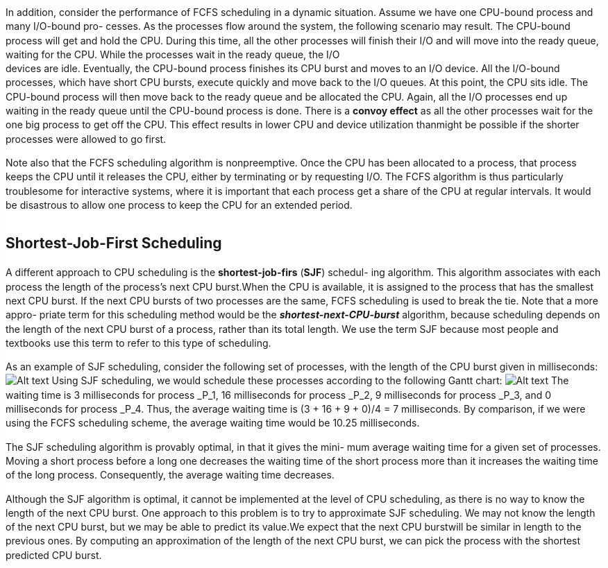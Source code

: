 In addition, consider the performance of FCFS scheduling in a dynamic situation. Assume we have one CPU-bound process and many I/O-bound pro- cesses. As the processes flow around the system, the following scenario may result. The CPU-bound process will get and hold the CPU. During this time, all the other processes will finish their I/O and will move into the ready queue, waiting for the CPU. While the processes wait in the ready queue, the I/O  
devices are idle. Eventually, the CPU-bound process finishes its CPU burst and moves to an I/O device. All the I/O-bound processes, which have short CPU bursts, execute quickly and move back to the I/O queues. At this point, the CPU sits idle. The CPU-bound process will then move back to the ready queue and be allocated the CPU. Again, all the I/O processes end up waiting in the ready queue until the CPU-bound process is done. There is a **convoy effect** as all the other processes wait for the one big process to get off the CPU. This effect results in lower CPU and device utilization thanmight be possible if the shorter processes were allowed to go first.

Note also that the FCFS scheduling algorithm is nonpreemptive. Once the CPU has been allocated to a process, that process keeps the CPU until it releases the CPU, either by terminating or by requesting I/O. The FCFS algorithm is thus particularly troublesome for interactive systems, where it is important that each process get a share of the CPU at regular intervals. It would be disastrous to allow one process to keep the CPU for an extended period.

## Shortest-Job-First Scheduling

A different approach to CPU scheduling is the **shortest-job-firs** (**SJF**) schedul- ing algorithm. This algorithm associates with each process the length of the process’s next CPU burst.When the CPU is available, it is assigned to the process that has the smallest next CPU burst. If the next CPU bursts of two processes are the same, FCFS scheduling is used to break the tie. Note that a more appro- priate term for this scheduling method would be the **_shortest-next-CPU-burst_** algorithm, because scheduling depends on the length of the next CPU burst of a process, rather than its total length. We use the term SJF because most people and textbooks use this term to refer to this type of scheduling.

As an example of SJF scheduling, consider the following set of processes, with the length of the CPU burst given in milliseconds:
![Alt text](image-66.png)
Using SJF scheduling, we would schedule these processes according to the following Gantt chart:
![Alt text](image-67.png)
The waiting time is 3 milliseconds for process _P_1, 16 milliseconds for process _P_2, 9 milliseconds for process _P_3, and 0 milliseconds for process _P_4\. Thus, the average waiting time is (3 + 16 + 9 + 0)/4 = 7 milliseconds. By comparison, if we were using the FCFS scheduling scheme, the average waiting time would be 10.25 milliseconds.

The SJF scheduling algorithm is provably optimal, in that it gives the mini- mum average waiting time for a given set of processes. Moving a short process before a long one decreases the waiting time of the short process more than it increases the waiting time of the long process. Consequently, the average waiting time decreases.

Although the SJF algorithm is optimal, it cannot be implemented at the level of CPU scheduling, as there is no way to know the length of the next CPU burst. One approach to this problem is to try to approximate SJF scheduling. We may not know the length of the next CPU burst, but we may be able to predict its value.We expect that the next CPU burstwill be similar in length to the previous ones. By computing an approximation of the length of the next CPU burst, we can pick the process with the shortest predicted CPU burst.
